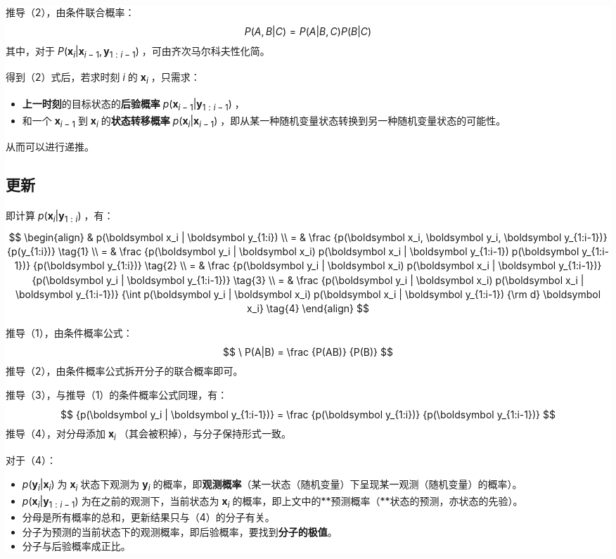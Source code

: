 推导（2），由条件联合概率：
$$
P(A,B|C) = P(A|B,C)P(B|C)
$$
其中，对于 $P(\boldsymbol x_i | \boldsymbol x_{i-1}, \boldsymbol y_{1:i-1})$ ，可由齐次马尔科夫性化简。

得到（2）式后，若求时刻 $i$ 的 $\boldsymbol x_i$ ，只需求：

- **上一时刻**的目标状态的**后验概率** $p(\boldsymbol x_{i-1} | \boldsymbol y_{1:i-1} )$ ，
- 和一个 $\boldsymbol x_{i-1}$ 到 $\boldsymbol x_i$ 的**状态转移概率** $p(\boldsymbol x_i | \boldsymbol x_{i-1} )$ ，即从某一种随机变量状态转换到另一种随机变量状态的可能性。

从而可以进行递推。

## 更新

即计算 $p(\boldsymbol x_i | \boldsymbol y_{1:i})$ ，有：
$$
\begin{align}
& p(\boldsymbol x_i | \boldsymbol y_{1:i}) \\
= & \frac {p(\boldsymbol x_i, \boldsymbol y_i, \boldsymbol y_{1:i-1})} {p(y_{1:i})} \tag{1} \\
= & \frac {p(\boldsymbol y_i | \boldsymbol x_i) p(\boldsymbol x_i | \boldsymbol y_{1:i-1}) 
	p(\boldsymbol y_{1:i-1})} {p(\boldsymbol y_{1:i})} \tag{2} \\
= & \frac {p(\boldsymbol y_i | \boldsymbol x_i) p(\boldsymbol x_i | \boldsymbol y_{1:i-1})}
	{p(\boldsymbol y_i | \boldsymbol y_{1:i-1})} \tag{3} \\
= & \frac {p(\boldsymbol y_i | \boldsymbol x_i) p(\boldsymbol x_i | \boldsymbol y_{1:i-1})} 
	{\int p(\boldsymbol y_i | \boldsymbol x_i) p(\boldsymbol x_i | \boldsymbol y_{1:i-1}) {\rm d} \boldsymbol x_i} \tag{4}
\end{align}
$$

推导（1），由条件概率公式：
$$
\ P(A|B) = \frac {P(AB)} {P(B)}
$$
推导（2），由条件概率公式拆开分子的联合概率即可。

推导（3），与推导（1）的条件概率公式同理，有：
$$
{p(\boldsymbol y_i | \boldsymbol y_{1:i-1})} =
\frac {p(\boldsymbol y_{1:i})} {p(\boldsymbol y_{1:i-1})}
$$
推导（4），对分母添加 $\boldsymbol x_i$ （其会被积掉），与分子保持形式一致。

对于（4）：

- $p(\boldsymbol y_i | \boldsymbol x_i)$ 为 $\boldsymbol x_i$ 状态下观测为 $\boldsymbol y_i$ 的概率，即**观测概率**（某一状态（随机变量）下呈现某一观测（随机变量）的概率）。
- $p(\boldsymbol x_i | \boldsymbol y_{1:i-1})$ 为在之前的观测下，当前状态为 $\boldsymbol x_i$ 的概率，即上文中的**预测概率（**状态的预测，亦状态的先验）。
- 分母是所有概率的总和，更新结果只与（4）的分子有关。
- 分子为预测的当前状态下的观测概率，即后验概率，要找到**分子的极值**。
- 分子与后验概率成正比。
